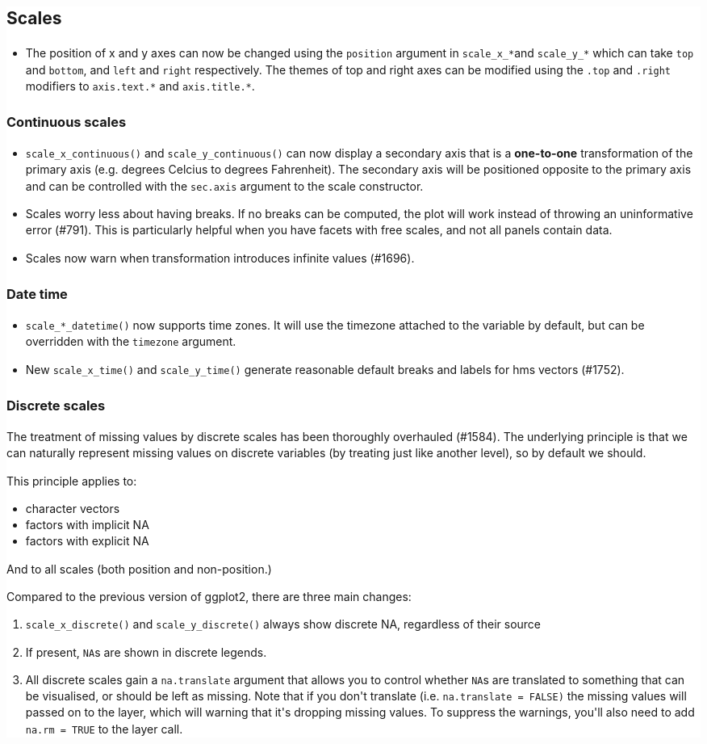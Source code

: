 ## Scales

* The position of x and y axes can now be changed using the `position` argument
  in `scale_x_*`and `scale_y_*` which can take `top` and `bottom`, and `left`
  and `right` respectively. The themes of top and right axes can be modified 
  using the `.top` and `.right` modifiers to `axis.text.*` and `axis.title.*`.

### Continuous scales

* `scale_x_continuous()` and `scale_y_continuous()` can now display a secondary 
  axis that is a __one-to-one__ transformation of the primary axis (e.g. degrees 
  Celcius to degrees Fahrenheit). The secondary axis will be positioned opposite 
  to the primary axis and can be controlled with the `sec.axis` argument to 
  the scale constructor.

* Scales worry less about having breaks. If no breaks can be computed, the
  plot will work instead of throwing an uninformative error (#791). This 
  is particularly helpful when you have facets with free scales, and not
  all panels contain data.

* Scales now warn when transformation introduces infinite values (#1696).

### Date time

* `scale_*_datetime()` now supports time zones. It will use the timezone 
  attached to the variable by default, but can be overridden with the 
  `timezone` argument.

* New `scale_x_time()` and `scale_y_time()` generate reasonable default
  breaks and labels for hms vectors (#1752).

### Discrete scales

The treatment of missing values by discrete scales has been thoroughly 
overhauled (#1584). The underlying principle is that we can naturally represent 
missing values on discrete variables (by treating just like another level), so 
by default we should. 

This principle applies to:

* character vectors
* factors with implicit NA
* factors with explicit NA

And to all scales (both position and non-position.)

Compared to the previous version of ggplot2, there are three main changes:

1.  `scale_x_discrete()` and `scale_y_discrete()` always show discrete NA,
    regardless of their source

1.  If present, `NA`s are shown in discrete legends.

1.  All discrete scales gain a `na.translate` argument that allows you to 
    control whether `NA`s are translated to something that can be visualised,
    or should be left as missing. Note that if you don't translate (i.e. 
    `na.translate = FALSE)` the missing values will passed on to the layer, 
    which will warning that it's dropping missing values. To suppress the
    warnings, you'll also need to add `na.rm = TRUE` to the layer call. 
